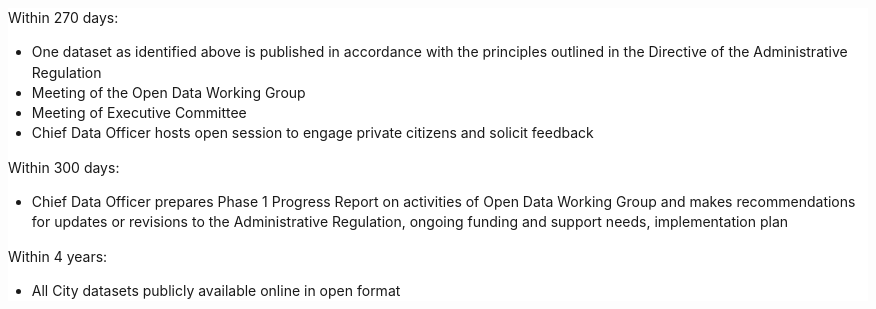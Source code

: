 </p>
<p>Within 270 days:
	<ul>
		<li>One dataset as identified above is published in accordance with the principles outlined in the Directive of the Administrative Regulation</li>
		<li>Meeting of the Open Data Working Group</li>
		<li>Meeting of Executive Committee</li>
		<li>Chief Data Officer hosts open session to engage private citizens and solicit feedback</li>
	</ul>
</p>
<p>Within 300 days:
	<ul>
		<li>Chief Data Officer prepares Phase 1 Progress Report on activities of Open Data Working Group and makes recommendations for updates or revisions to the Administrative Regulation, ongoing funding and support needs, implementation plan</li>
	</ul>
</p>
<p>Within 4 years:
	<ul>
		<li>All City datasets publicly available online in open format</li>
	</ul>
</p>
